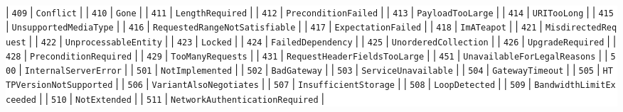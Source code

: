 | `409`  | `Conflict`                      |
| `410`  | `Gone`                          |
| `411`  | `LengthRequired`                |
| `412`  | `PreconditionFailed`            |
| `413`  | `PayloadTooLarge`               |
| `414`  | `URITooLong`                    |
| `415`  | `UnsupportedMediaType`          |
| `416`  | `RequestedRangeNotSatisfiable`  |
| `417`  | `ExpectationFailed`             |
| `418`  | `ImATeapot`                     |
| `421`  | `MisdirectedRequest`            |
| `422`  | `UnprocessableEntity`           |
| `423`  | `Locked`                        |
| `424`  | `FailedDependency`              |
| `425`  | `UnorderedCollection`           |
| `426`  | `UpgradeRequired`               |
| `428`  | `PreconditionRequired`          |
| `429`  | `TooManyRequests`               |
| `431`  | `RequestHeaderFieldsTooLarge`   |
| `451`  | `UnavailableForLegalReasons`    |
| `500`  | `InternalServerError`           |
| `501`  | `NotImplemented`                |
| `502`  | `BadGateway`                    |
| `503`  | `ServiceUnavailable`            |
| `504`  | `GatewayTimeout`                |
| `505`  | `HTTPVersionNotSupported`       |
| `506`  | `VariantAlsoNegotiates`         |
| `507`  | `InsufficientStorage`           |
| `508`  | `LoopDetected`                  |
| `509`  | `BandwidthLimitExceeded`        |
| `510`  | `NotExtended`                   |
| `511`  | `NetworkAuthenticationRequired` |